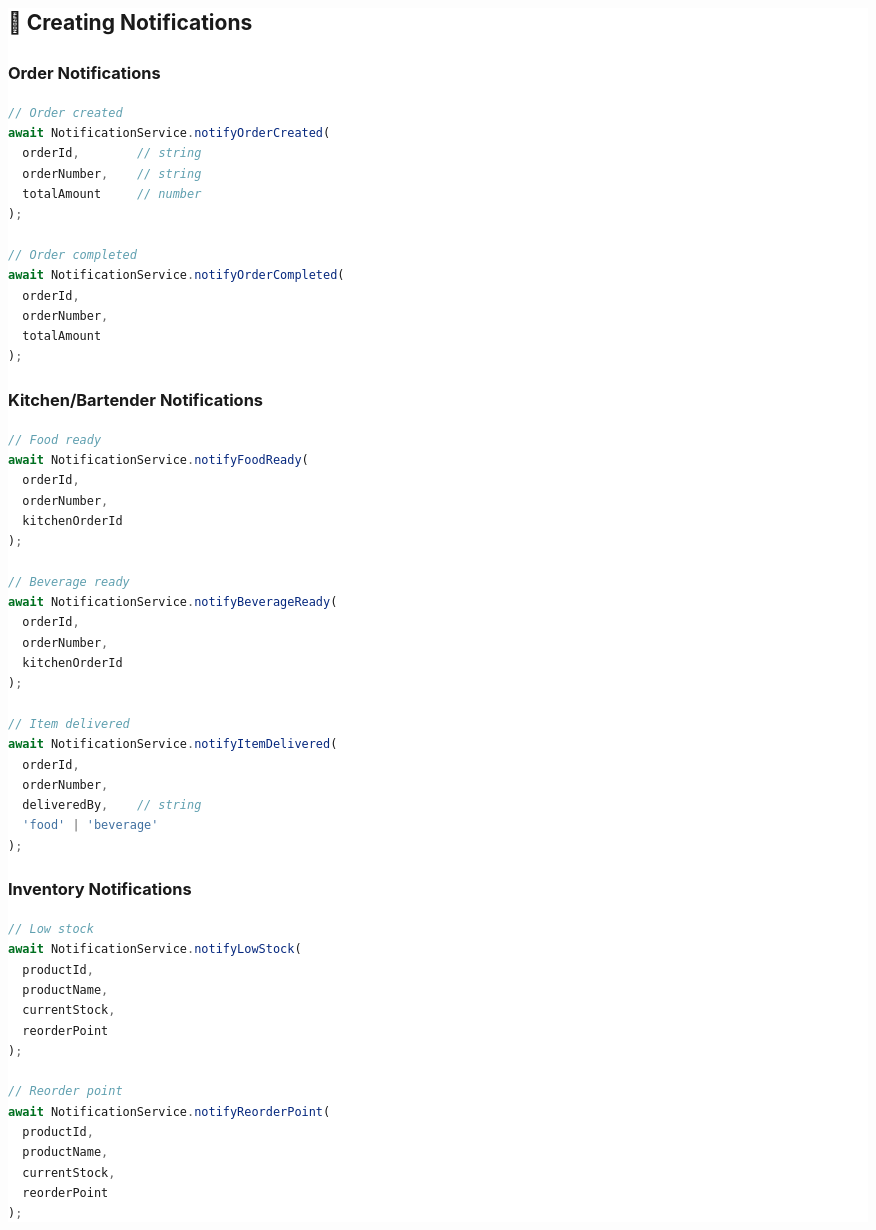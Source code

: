 
## 🔔 Creating Notifications

### Order Notifications
```typescript
// Order created
await NotificationService.notifyOrderCreated(
  orderId,        // string
  orderNumber,    // string
  totalAmount     // number
);

// Order completed
await NotificationService.notifyOrderCompleted(
  orderId,
  orderNumber,
  totalAmount
);
```

### Kitchen/Bartender Notifications
```typescript
// Food ready
await NotificationService.notifyFoodReady(
  orderId,
  orderNumber,
  kitchenOrderId
);

// Beverage ready
await NotificationService.notifyBeverageReady(
  orderId,
  orderNumber,
  kitchenOrderId
);

// Item delivered
await NotificationService.notifyItemDelivered(
  orderId,
  orderNumber,
  deliveredBy,    // string
  'food' | 'beverage'
);
```

### Inventory Notifications
```typescript
// Low stock
await NotificationService.notifyLowStock(
  productId,
  productName,
  currentStock,
  reorderPoint
);

// Reorder point
await NotificationService.notifyReorderPoint(
  productId,
  productName,
  currentStock,
  reorderPoint
);
```
